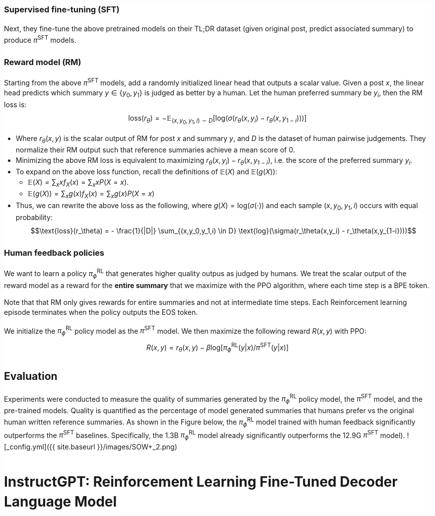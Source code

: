 ### Supervised fine-tuning (SFT)
Next, they fine-tune the above pretrained models on their TL;DR dataset (given original post, predict associated summary) to produce $\pi^{\text{SFT}}$ models.

### Reward model (RM)
Starting from the above $\pi^{\text{SFT}}$ models, add a randomly initialized linear head that outputs a scalar value. Given a post $x$, the linear head predicts which summary $y \in \{y_0, y_1\}$ is judged as better by a human. Let the human preferred summary be $y_i$, then the RM loss is: 
   $$\text{loss}(r_\theta) = - \mathbb{E}_{(x,y_0,y_1,i) \sim D}[\text{log}(\sigma(r_\theta(x,y_i) - r_\theta(x,y_{1-i})))]$$
* Where $r_\theta(x,y)$ is the scalar output of RM for post $x$ and summary $y$, and $D$ is the dataset of human pairwise judgements. They normalize their RM output such that reference summaries achieve a mean score of 0.
* Minimizing the above RM loss is equivalent to maximizing $r_\theta(x,y_i) - r_\theta(x,y_{1-i})$, i.e. the score of the preferred summary $y_i$.
* To expand on the above loss function, recall the definitions of $\mathbb{E}(X)$ and $\mathbb{E}(g(X))$:
   * $\mathbb{E}(X) = \sum_{x}x f_X(x) = \sum_{x} x P(X=x)$. 
   * $\mathbb{E}(g(X)) = \sum_{x}g(x)f_{X}(x) = \sum_{x} g(x)P(X=x)$
* Thus, we can rewrite the above loss as the following, where $g(X) = \text{log}(\sigma(\cdot))$ and each sample $(x,y_0,y_1,i)$ occurs with equal probability:
     $$\text{loss}(r_\theta) = - \frac{1}{|D|} \sum_{(x,y_0,y_1,i) \in D} \text{log}(\sigma(r_\theta(x,y_i) - r_\theta(x,y_{1-i})))$$ 
	 
### Human feedback policies
We want to learn a policy $\pi_{\phi}^{\text{RL}}$ that generates higher quality outpus as judged by humans. We treat the scalar output of the reward model as a reward for the **entire summary** that we maximize with the PPO algorithm, where each time step is a BPE token. 

Note that that RM only gives rewards for entire summaries and not at intermediate time steps. Each Reinforcement learning episode terminates when the policy outputs the EOS token.

We initialize the $\pi_{\phi}^{\text{RL}}$ policy model as the $\pi^{\text{SFT}}$ model. We then maximize the following reward $R(x,y)$ with PPO:
$$R(x,y) = r_{\theta}(x,y) - \beta \text{log}[\pi_{\phi}^{\text{RL}}(y|x) / \pi^{\text{SFT}}(y|x)]$$

## Evaluation

Experiments were conducted to measure the quality of summaries generated by the $\pi_{\phi}^{\text{RL}}$ policy model, the $\pi^{\text{SFT}}$ model, and the pre-trained models. Quality is quantified as the percentage of model generated summaries that humans prefer vs the original human written reference summaries. As shown in the Figure below, the $\pi_{\phi}^{\text{RL}}$ model trained with human feedback significantly outperforms the $\pi^{\text{SFT}}$ baselines. Specifically, the 1.3B $\pi_{\phi}^{\text{RL}}$ model already significantly outperforms the 12.9G $\pi^{\text{SFT}}$ model).
![_config.yml]({{ site.baseurl }}/images/SOW+_2.png)

# InstructGPT: Reinforcement Learning Fine-Tuned Decoder Language Model
